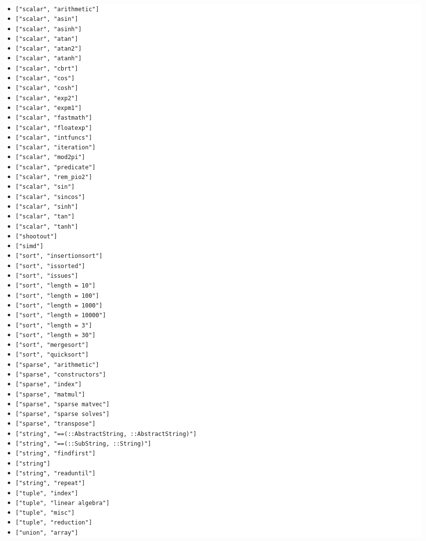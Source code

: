 - `["scalar", "arithmetic"]`
- `["scalar", "asin"]`
- `["scalar", "asinh"]`
- `["scalar", "atan"]`
- `["scalar", "atan2"]`
- `["scalar", "atanh"]`
- `["scalar", "cbrt"]`
- `["scalar", "cos"]`
- `["scalar", "cosh"]`
- `["scalar", "exp2"]`
- `["scalar", "expm1"]`
- `["scalar", "fastmath"]`
- `["scalar", "floatexp"]`
- `["scalar", "intfuncs"]`
- `["scalar", "iteration"]`
- `["scalar", "mod2pi"]`
- `["scalar", "predicate"]`
- `["scalar", "rem_pio2"]`
- `["scalar", "sin"]`
- `["scalar", "sincos"]`
- `["scalar", "sinh"]`
- `["scalar", "tan"]`
- `["scalar", "tanh"]`
- `["shootout"]`
- `["simd"]`
- `["sort", "insertionsort"]`
- `["sort", "issorted"]`
- `["sort", "issues"]`
- `["sort", "length = 10"]`
- `["sort", "length = 100"]`
- `["sort", "length = 1000"]`
- `["sort", "length = 10000"]`
- `["sort", "length = 3"]`
- `["sort", "length = 30"]`
- `["sort", "mergesort"]`
- `["sort", "quicksort"]`
- `["sparse", "arithmetic"]`
- `["sparse", "constructors"]`
- `["sparse", "index"]`
- `["sparse", "matmul"]`
- `["sparse", "sparse matvec"]`
- `["sparse", "sparse solves"]`
- `["sparse", "transpose"]`
- `["string", "==(::AbstractString, ::AbstractString)"]`
- `["string", "==(::SubString, ::String)"]`
- `["string", "findfirst"]`
- `["string"]`
- `["string", "readuntil"]`
- `["string", "repeat"]`
- `["tuple", "index"]`
- `["tuple", "linear algebra"]`
- `["tuple", "misc"]`
- `["tuple", "reduction"]`
- `["union", "array"]`
